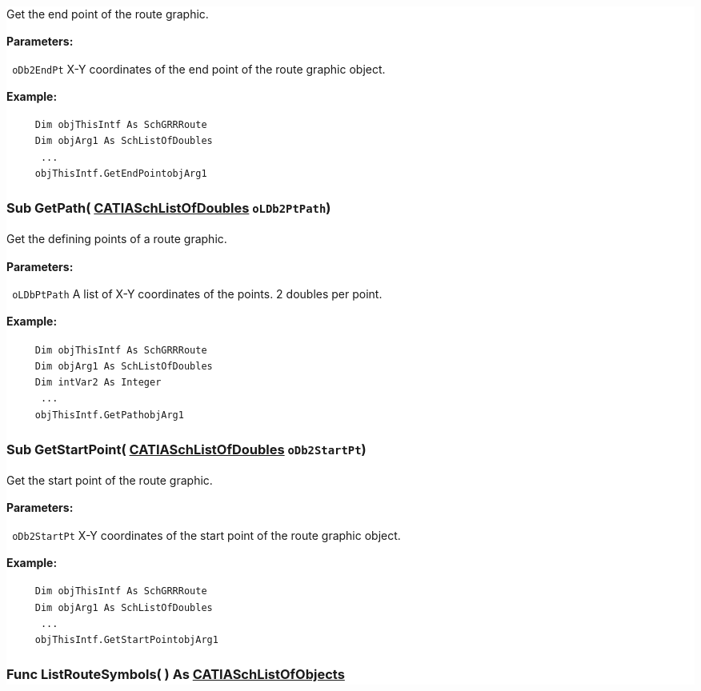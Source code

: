    Get the end point of the route graphic.

**Parameters:**

` oDb2EndPt`      X-Y coordinates of the end point of the route graphic object.

**Example:**

```VBScript
     Dim objThisIntf As SchGRRRoute
     Dim objArg1 As SchListOfDoubles
      ...
     objThisIntf.GetEndPointobjArg1

```

### Sub **GetPath**( [CATIASchListOfDoubles](../CATSchPlatformInterfaces/interface_SchListOfDoubles_53392.md)  `oLDb2PtPath`)

   Get the defining points of a route graphic.

**Parameters:**

` oLDbPtPath`      A list of X-Y coordinates of the points. 2 doubles per point.

**Example:**

```VBScript
     Dim objThisIntf As SchGRRRoute
     Dim objArg1 As SchListOfDoubles
     Dim intVar2 As Integer
      ...
     objThisIntf.GetPathobjArg1

```

### Sub **GetStartPoint**( [CATIASchListOfDoubles](../CATSchPlatformInterfaces/interface_SchListOfDoubles_53392.md)  `oDb2StartPt`)

   Get the start point of the route graphic.

**Parameters:**

` oDb2StartPt`      X-Y coordinates of the start point of the route graphic object.

**Example:**

```VBScript
     Dim objThisIntf As SchGRRRoute
     Dim objArg1 As SchListOfDoubles
      ...
     objThisIntf.GetStartPointobjArg1

```

### Func **ListRouteSymbols**( ) As [CATIASchListOfObjects](../CATSchPlatformInterfaces/interface_SchListOfObjects_53274.md)
